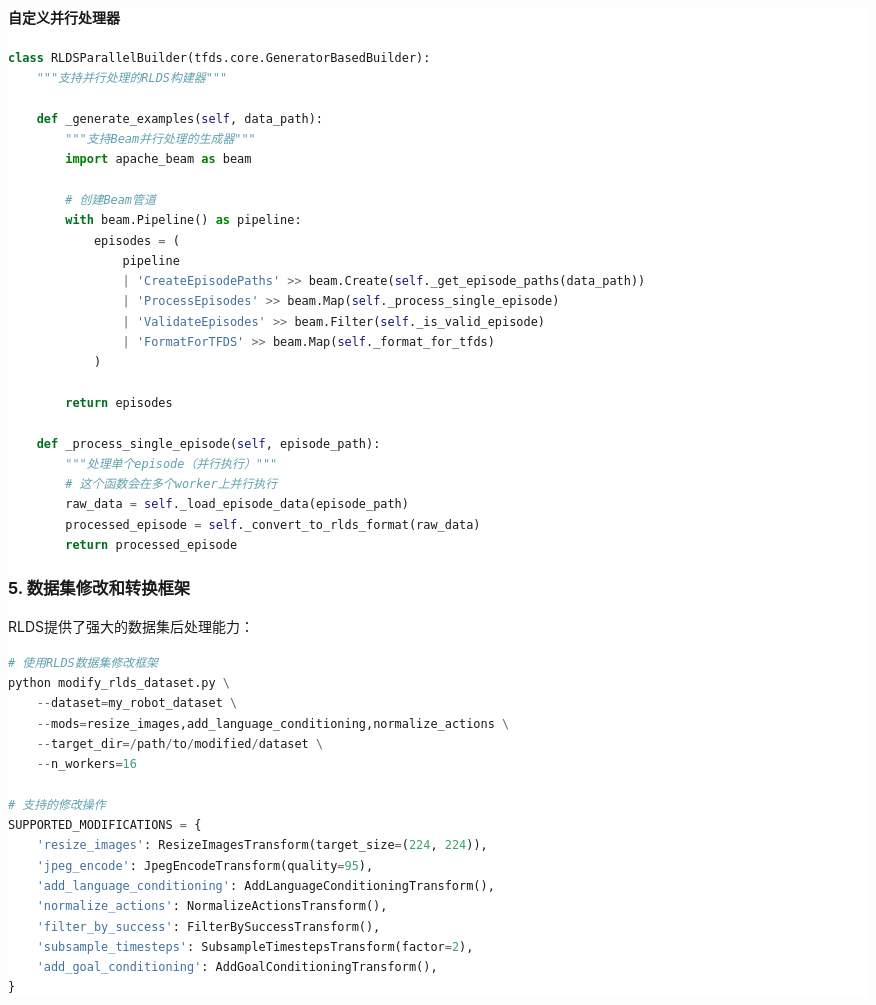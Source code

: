 #### 自定义并行处理器
```python
class RLDSParallelBuilder(tfds.core.GeneratorBasedBuilder):
    """支持并行处理的RLDS构建器"""
    
    def _generate_examples(self, data_path):
        """支持Beam并行处理的生成器"""
        import apache_beam as beam
        
        # 创建Beam管道
        with beam.Pipeline() as pipeline:
            episodes = (
                pipeline
                | 'CreateEpisodePaths' >> beam.Create(self._get_episode_paths(data_path))
                | 'ProcessEpisodes' >> beam.Map(self._process_single_episode)
                | 'ValidateEpisodes' >> beam.Filter(self._is_valid_episode)
                | 'FormatForTFDS' >> beam.Map(self._format_for_tfds)
            )
        
        return episodes
    
    def _process_single_episode(self, episode_path):
        """处理单个episode（并行执行）"""
        # 这个函数会在多个worker上并行执行
        raw_data = self._load_episode_data(episode_path)
        processed_episode = self._convert_to_rlds_format(raw_data)
        return processed_episode
```

### 5. 数据集修改和转换框架

RLDS提供了强大的数据集后处理能力：

```python
# 使用RLDS数据集修改框架
python modify_rlds_dataset.py \
    --dataset=my_robot_dataset \
    --mods=resize_images,add_language_conditioning,normalize_actions \
    --target_dir=/path/to/modified/dataset \
    --n_workers=16

# 支持的修改操作
SUPPORTED_MODIFICATIONS = {
    'resize_images': ResizeImagesTransform(target_size=(224, 224)),
    'jpeg_encode': JpegEncodeTransform(quality=95),
    'add_language_conditioning': AddLanguageConditioningTransform(),
    'normalize_actions': NormalizeActionsTransform(),
    'filter_by_success': FilterBySuccessTransform(),
    'subsample_timesteps': SubsampleTimestepsTransform(factor=2),
    'add_goal_conditioning': AddGoalConditioningTransform(),
}
```
